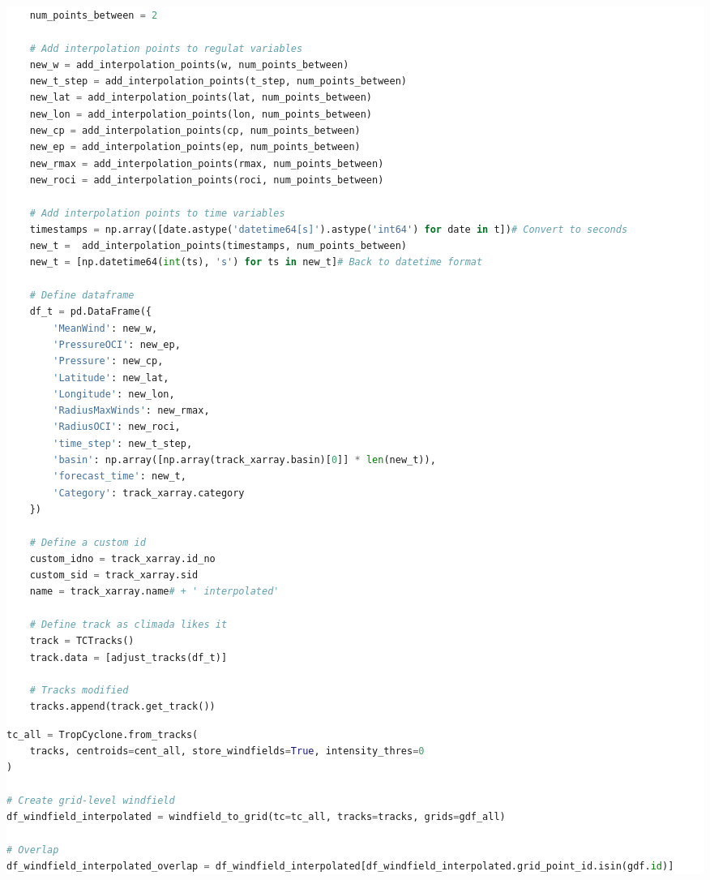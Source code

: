 ```python
    num_points_between = 2

    # Add interpolation points to regulat variables
    new_w = add_interpolation_points(w, num_points_between)
    new_t_step = add_interpolation_points(t_step, num_points_between)
    new_lat = add_interpolation_points(lat, num_points_between)
    new_lon = add_interpolation_points(lon, num_points_between)
    new_cp = add_interpolation_points(cp, num_points_between)
    new_ep = add_interpolation_points(ep, num_points_between)
    new_rmax = add_interpolation_points(rmax, num_points_between)
    new_roci = add_interpolation_points(roci, num_points_between)

    # Add interpolation points to time variables
    timestamps = np.array([date.astype('datetime64[s]').astype('int64') for date in t])# Convert to seconds
    new_t =  add_interpolation_points(timestamps, num_points_between)
    new_t = [np.datetime64(int(ts), 's') for ts in new_t]# Back to datetime format

    # Define dataframe
    df_t = pd.DataFrame({
        'MeanWind': new_w,
        'PressureOCI': new_ep,
        'Pressure': new_cp,
        'Latitude': new_lat,
        'Longitude': new_lon,
        'RadiusMaxWinds': new_rmax,
        'RadiusOCI': new_roci,
        'time_step': new_t_step,
        'basin': np.array([np.array(track_xarray.basin)[0]] * len(new_t)),
        'forecast_time': new_t,
        'Category': track_xarray.category
    })

    # Define a custom id
    custom_idno = track_xarray.id_no
    custom_sid = track_xarray.sid
    name = track_xarray.name# + ' interpolated'

    # Define track as climada likes it
    track = TCTracks()
    track.data = [adjust_tracks(df_t)]

    # Tracks modified
    tracks.append(track.get_track())
```


```python
tc_all = TropCyclone.from_tracks(
    tracks, centroids=cent_all, store_windfields=True, intensity_thres=0
)

# Create grid-level windfield
df_windfield_interpolated = windfield_to_grid(tc=tc_all, tracks=tracks, grids=gdf_all)

# Overlap
df_windfield_interpolated_overlap = df_windfield_interpolated[df_windfield_interpolated.grid_point_id.isin(gdf.id)]
```
